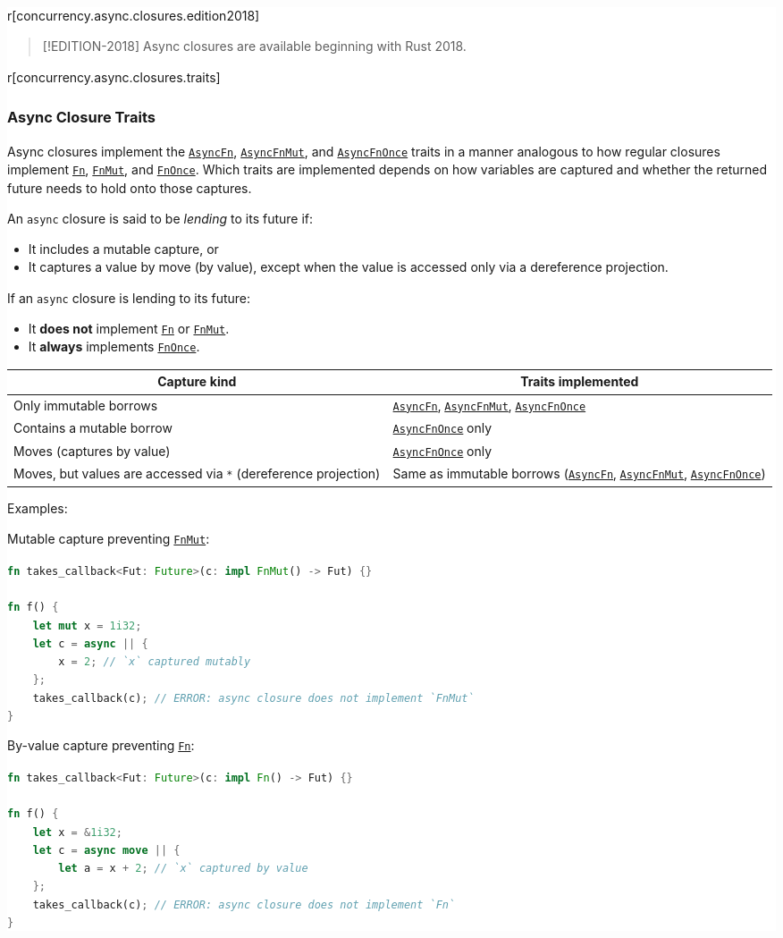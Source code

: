 r[concurrency.async.closures.edition2018]
> [!EDITION-2018]
> Async closures are available beginning with Rust 2018.

r[concurrency.async.closures.traits]
### Async Closure Traits

Async closures implement the [`AsyncFn`], [`AsyncFnMut`], and [`AsyncFnOnce`] traits in a manner analogous to how regular closures implement [`Fn`], [`FnMut`], and [`FnOnce`]. Which traits are implemented depends on how variables are captured and whether the returned future needs to hold onto those captures.

An `async` closure is said to be *lending* to its future if:
* It includes a mutable capture, or
* It captures a value by move (by value), except when the value is accessed only via a dereference projection.

If an `async` closure is lending to its future:
* It **does not** implement [`Fn`] or [`FnMut`].
* It **always** implements [`FnOnce`].

| Capture kind                                 | Traits implemented               |
| -------------------------------------------- | -------------------------------- |
| Only immutable borrows                       | [`AsyncFn`], [`AsyncFnMut`], [`AsyncFnOnce`] |
| Contains a mutable borrow                    | [`AsyncFnOnce`] only             |
| Moves (captures by value)                    | [`AsyncFnOnce`] only             |
| Moves, but values are accessed via `*` (dereference projection) | Same as immutable borrows ([`AsyncFn`], [`AsyncFnMut`], [`AsyncFnOnce`]) |

Examples:

Mutable capture preventing [`FnMut`]:
```rust
fn takes_callback<Fut: Future>(c: impl FnMut() -> Fut) {}

fn f() {
    let mut x = 1i32;
    let c = async || {
        x = 2; // `x` captured mutably
    };
    takes_callback(c); // ERROR: async closure does not implement `FnMut`
}
```

By-value capture preventing [`Fn`]:
```rust
fn takes_callback<Fut: Future>(c: impl Fn() -> Fut) {}

fn f() {
    let x = &1i32;
    let c = async move || {
        let a = x + 2; // `x` captured by value
    };
    takes_callback(c); // ERROR: async closure does not implement `Fn`
}
```


[data races]: glossary.md#data_race
[`Send`]: special-types-and-traits.md#Send
[`Sync`]: special-types-and-traits.md#Sync
[auto traits]: special-types-and-traits.md#auto-traits
[marker traits]: glossary.md#marker-trait
[undefined behavior]: glossary.md#undefined_behavior
[`Rc`]: https://doc.rust-lang.org/stable/std/rc/struct.Rc.html
[`UnsafeCell`]: https://doc.rust-lang.org/stable/std/cell/struct.UnsafeCell.html
[`Cell`]: https://doc.rust-lang.org/stable/std/cell/struct.Cell.html
[`RefCell`]: https://doc.rust-lang.org/stable/std/cell/struct.RefCell.html
[`Send` documentation]: https://doc.rust-lang.org/stable/core/marker/trait.Send.html#synthetic-implementors
[`Sync` documentation]: https://doc.rust-lang.org/stable/core/marker/trait.Sync.html#synthetic-implementors
[Atomic types]: glossary.md#atomic_types
[`Mutex`]: https://doc.rust-lang.org/stable/std/sync/struct.Mutex.html
[`RwLock`]: https://doc.rust-lang.org/stable/std/sync/struct.RwLock.html
[`core::future::Future`]: https://doc.rust-lang.org/stable/core/future/trait.Future.html
[`core::task`]: https://doc.rust-lang.org/stable/core/task/index.html
[`core::future::Future`]: https://doc.rust-lang.org/stable/core/future/trait.Future.html
[`await` expression]: expressions/await-expr.md#await-expressions
[`core::future::Future::poll`]: https://doc.rust-lang.org/stable/core/future/trait.Future.html#tymethod.poll
[`core::task::Poll::Ready`]: https://doc.rust-lang.org/stable/core/task/enum.Poll.html#variant.Ready
[`async` keyword]: https://doc.rust-lang.org/std/keyword.async.html
[`async` closure]: expressions/closure-expr.md#async-closures
[`AsyncFn`]: https://doc.rust-lang.org/stable/core/ops/trait.AsyncFn.html
[`AsyncFnMut`]: https://doc.rust-lang.org/stable/core/ops/trait.AsyncFnMut.html
[`AsyncFnOnce`]: https://doc.rust-lang.org/stable/core/ops/trait.AsyncFnOnce.html
[`Fn`]: https://doc.rust-lang.org/stable/core/ops/trait.Fn.html
[`FnMut`]: https://doc.rust-lang.org/stable/core/ops/trait.FnMut.html
[`FnOnce`]: https://doc.rust-lang.org/stable/core/ops/trait.FnOnce.html
[`async` function]: items/functions.md#async-functions